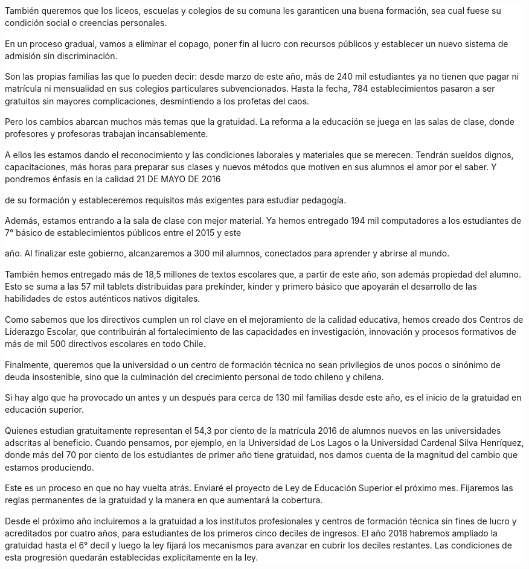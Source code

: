 También queremos que los liceos, escuelas y colegios de su comuna les garanticen una buena formación, sea cual fuese su condición social o creencias personales.

En un proceso gradual, vamos a eliminar el copago, poner fin al lucro con recursos públicos y establecer un nuevo sistema de admisión sin discriminación.

Son las propias familias las que lo pueden decir: desde marzo de este año, más de 240 mil estudiantes ya no tienen que pagar ni matrícula ni mensualidad en sus colegios particulares subvencionados. Hasta la fecha, 784 establecimientos pasaron a ser gratuitos sin mayores complicaciones, desmintiendo a los profetas del caos.

Pero los cambios abarcan muchos más temas que la gratuidad. La reforma a la educación se juega en las salas de clase, donde profesores y profesoras trabajan incansablemente.

A ellos les estamos dando el reconocimiento y las condiciones laborales y materiales que se merecen. Tendrán sueldos dignos, capacitaciones, más horas para preparar sus clases y nuevos métodos que motiven en sus alumnos el amor por el saber. Y pondremos énfasis en la calidad 21 DE MAYO DE 2016




de su formación y estableceremos requisitos más exigentes para estudiar pedagogía.

Además, estamos entrando a la sala de clase con mejor material. Ya hemos entregado 194 mil computadores a los estudiantes de 7° básico de establecimientos públicos entre el 2015 y este



año. Al finalizar este gobierno, alcanzaremos a 300 mil alumnos, conectados para aprender y abrirse al mundo.

También hemos entregado más de 18,5 millones de textos escolares que, a partir de este año,
son además propiedad del alumno. Esto se suma a las 57 mil tablets distribuidas para prekínder,
kínder y primero básico que apoyarán el desarrollo de las habilidades de estos auténticos nativos digitales.

Como sabemos que los directivos cumplen un rol clave en el mejoramiento de la calidad educativa, hemos creado dos Centros de Liderazgo Escolar, que contribuirán al fortalecimiento de las capacidades en investigación, innovación y procesos formativos de más de mil 500 directivos escolares en todo Chile.

Finalmente, queremos que la universidad o un centro de formación técnica no sean privilegios de unos pocos o sinónimo de deuda insostenible, sino que la culminación del crecimiento personal de todo chileno y chilena.

Si hay algo que ha provocado un antes y un después para cerca de 130 mil familias desde este año, es el inicio de la gratuidad en educación superior.

Quienes estudian gratuitamente representan el 54,3 por ciento de la matrícula 2016 de alumnos nuevos en las universidades adscritas al beneficio. Cuando pensamos, por ejemplo, en la Universidad de Los Lagos o la Universidad Cardenal Silva Henríquez, donde más del 70 por ciento de los estudiantes de primer año tiene gratuidad, nos damos cuenta de la magnitud del cambio que estamos produciendo.

Este es un proceso en que no hay vuelta atrás. Enviaré el proyecto de Ley de Educación Superior el próximo mes. Fijaremos las reglas permanentes de la gratuidad y la manera en que aumentará la cobertura.

Desde el próximo año incluiremos a la gratuidad a los institutos profesionales y centros de formación técnica sin fines de lucro y acreditados por cuatro años, para estudiantes de los primeros cinco deciles de ingresos. El año 2018 habremos ampliado la gratuidad hasta el 6°
decil y luego la ley fijará los mecanismos para avanzar en cubrir los deciles restantes. Las condiciones de esta progresión quedarán establecidas explícitamente en la ley.
